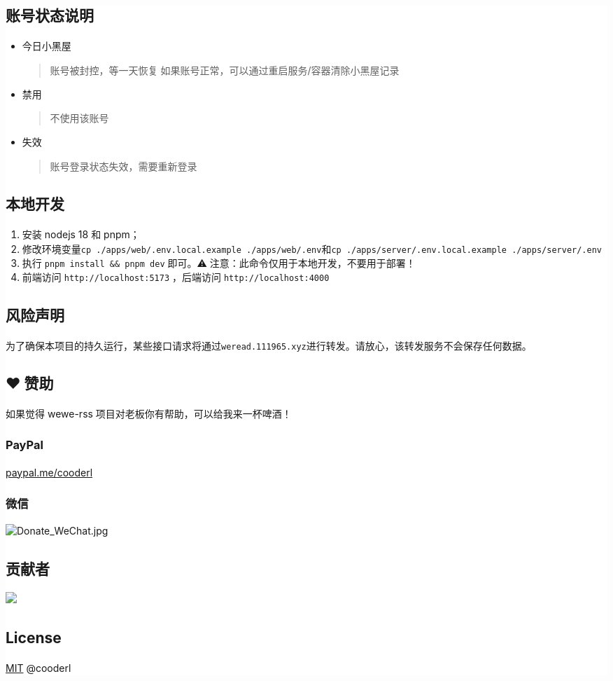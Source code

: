 ## 账号状态说明

- 今日小黑屋

  > 账号被封控，等一天恢复
  > 如果账号正常，可以通过重启服务/容器清除小黑屋记录

- 禁用

  > 不使用该账号

- 失效
  > 账号登录状态失效，需要重新登录

## 本地开发

1. 安装 nodejs 18 和 pnpm；
2. 修改环境变量`cp ./apps/web/.env.local.example ./apps/web/.env`和`cp ./apps/server/.env.local.example ./apps/server/.env`
3. 执行 `pnpm install && pnpm dev` 即可。⚠️ 注意：此命令仅用于本地开发，不要用于部署！
4. 前端访问 `http://localhost:5173` ，后端访问 `http://localhost:4000`


## 风险声明

为了确保本项目的持久运行，某些接口请求将通过`weread.111965.xyz`进行转发。请放心，该转发服务不会保存任何数据。

## ❤️ 赞助

如果觉得 wewe-rss 项目对老板你有帮助，可以给我来一杯啤酒！

### PayPal

<a href="https://paypal.me/cooderl"> paypal.me/cooderl </a>

### 微信

<img style="width:300px;height:300px" src="https://r2-assets.111965.xyz/donate-wechat.jpg" alt="Donate_WeChat.jpg">


## 贡献者

<a href="https://github.com/cooderl/wewe-rss/graphs/contributors">
  <img src="https://contrib.rocks/image?repo=cooderl/wewe-rss" />
</a>



## License

[MIT](https://raw.githubusercontent.com/cooderl/wewe-rss/main/LICENSE) @cooderl
